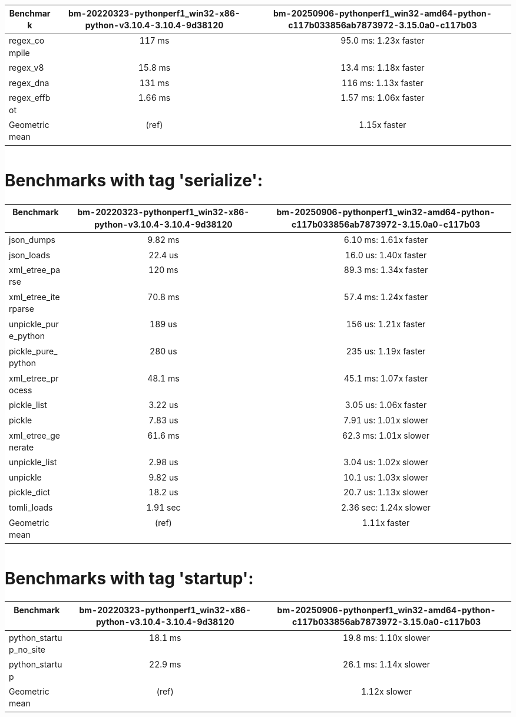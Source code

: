 | Benchmark      | bm-20220323-pythonperf1_win32-x86-python-v3.10.4-3.10.4-9d38120 | bm-20250906-pythonperf1_win32-amd64-python-c117b033856ab7873972-3.15.0a0-c117b03 |
|----------------|:---------------------------------------------------------------:|:--------------------------------------------------------------------------------:|
| regex_compile  | 117 ms                                                          | 95.0 ms: 1.23x faster                                                            |
| regex_v8       | 15.8 ms                                                         | 13.4 ms: 1.18x faster                                                            |
| regex_dna      | 131 ms                                                          | 116 ms: 1.13x faster                                                             |
| regex_effbot   | 1.66 ms                                                         | 1.57 ms: 1.06x faster                                                            |
| Geometric mean | (ref)                                                           | 1.15x faster                                                                     |

Benchmarks with tag 'serialize':
================================

| Benchmark            | bm-20220323-pythonperf1_win32-x86-python-v3.10.4-3.10.4-9d38120 | bm-20250906-pythonperf1_win32-amd64-python-c117b033856ab7873972-3.15.0a0-c117b03 |
|----------------------|:---------------------------------------------------------------:|:--------------------------------------------------------------------------------:|
| json_dumps           | 9.82 ms                                                         | 6.10 ms: 1.61x faster                                                            |
| json_loads           | 22.4 us                                                         | 16.0 us: 1.40x faster                                                            |
| xml_etree_parse      | 120 ms                                                          | 89.3 ms: 1.34x faster                                                            |
| xml_etree_iterparse  | 70.8 ms                                                         | 57.4 ms: 1.24x faster                                                            |
| unpickle_pure_python | 189 us                                                          | 156 us: 1.21x faster                                                             |
| pickle_pure_python   | 280 us                                                          | 235 us: 1.19x faster                                                             |
| xml_etree_process    | 48.1 ms                                                         | 45.1 ms: 1.07x faster                                                            |
| pickle_list          | 3.22 us                                                         | 3.05 us: 1.06x faster                                                            |
| pickle               | 7.83 us                                                         | 7.91 us: 1.01x slower                                                            |
| xml_etree_generate   | 61.6 ms                                                         | 62.3 ms: 1.01x slower                                                            |
| unpickle_list        | 2.98 us                                                         | 3.04 us: 1.02x slower                                                            |
| unpickle             | 9.82 us                                                         | 10.1 us: 1.03x slower                                                            |
| pickle_dict          | 18.2 us                                                         | 20.7 us: 1.13x slower                                                            |
| tomli_loads          | 1.91 sec                                                        | 2.36 sec: 1.24x slower                                                           |
| Geometric mean       | (ref)                                                           | 1.11x faster                                                                     |

Benchmarks with tag 'startup':
==============================

| Benchmark              | bm-20220323-pythonperf1_win32-x86-python-v3.10.4-3.10.4-9d38120 | bm-20250906-pythonperf1_win32-amd64-python-c117b033856ab7873972-3.15.0a0-c117b03 |
|------------------------|:---------------------------------------------------------------:|:--------------------------------------------------------------------------------:|
| python_startup_no_site | 18.1 ms                                                         | 19.8 ms: 1.10x slower                                                            |
| python_startup         | 22.9 ms                                                         | 26.1 ms: 1.14x slower                                                            |
| Geometric mean         | (ref)                                                           | 1.12x slower                                                                     |
